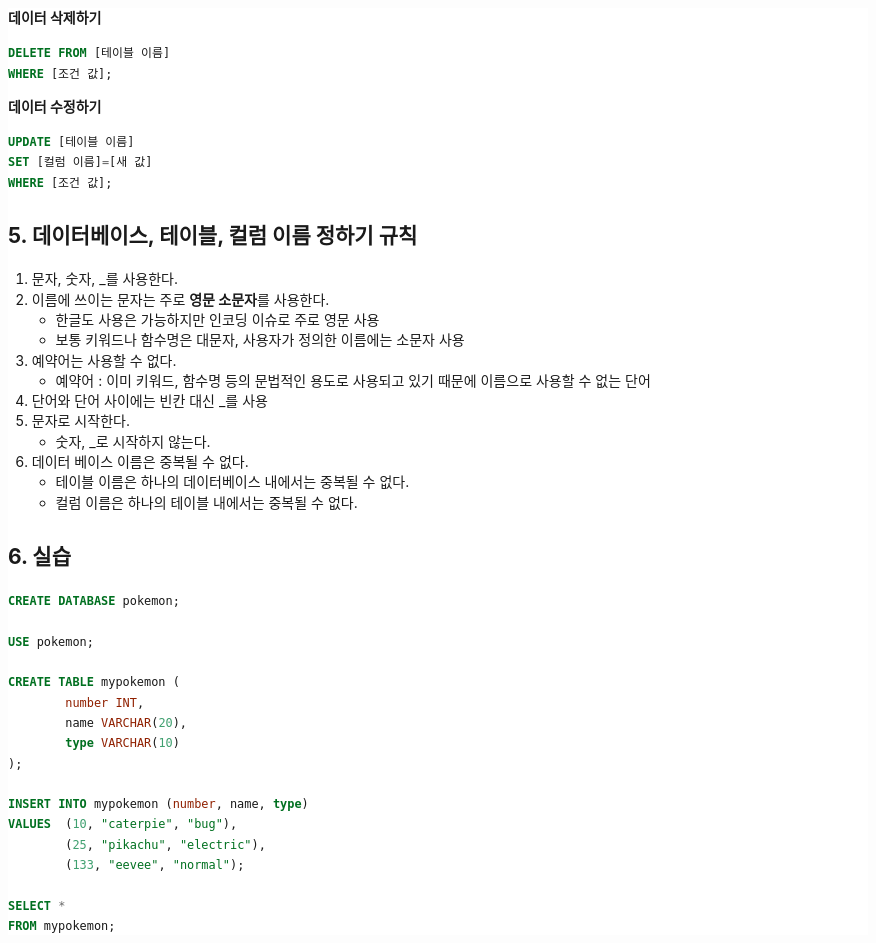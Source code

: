 **데이터 삭제하기**

```SQL
DELETE FROM [테이블 이름]
WHERE [조건 값];
```

**데이터 수정하기**

```SQL
UPDATE [테이블 이름]
SET [컬럼 이름]=[새 값]
WHERE [조건 값];
```

## **5. 데이터베이스, 테이블, 컬럼 이름 정하기 규칙**

1. 문자, 숫자, _를 사용한다.
2. 이름에 쓰이는 문자는 주로 **영문 소문자**를 사용한다.
	* 한글도 사용은 가능하지만 인코딩 이슈로 주로 영문 사용
	* 보통 키워드나 함수명은 대문자, 사용자가 정의한 이름에는 소문자 사용
3. 예약어는 사용할 수 없다.
	* 예약어 : 이미 키워드, 함수명 등의 문법적인 용도로 사용되고 있기 때문에 이름으로 사용할 수 없는 단어
4. 단어와 단어 사이에는 빈칸 대신 _를 사용
5. 문자로 시작한다.
	* 숫자, _로 시작하지 않는다.
6. 데이터 베이스 이름은 중복될 수 없다.
	* 테이블 이름은 하나의 데이터베이스 내에서는 중복될 수 없다.
	* 컬럼 이름은 하나의 테이블 내에서는 중복될 수 없다.


## **6. 실습**

```SQL
CREATE DATABASE pokemon;

USE pokemon;

CREATE TABLE mypokemon (
		number INT,
		name VARCHAR(20),
		type VARCHAR(10)
);

INSERT INTO mypokemon (number, name, type)
VALUES	(10, "caterpie", "bug"),
		(25, "pikachu", "electric"),
		(133, "eevee", "normal");

SELECT *
FROM mypokemon;
```
